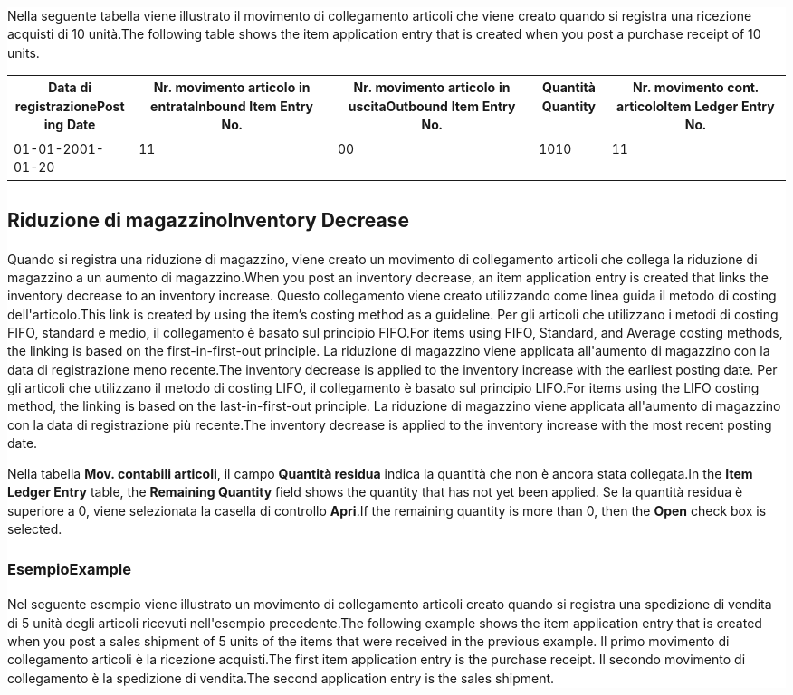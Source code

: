 <span data-ttu-id="37c9c-167">Nella seguente tabella viene illustrato il movimento di collegamento articoli che viene creato quando si registra una ricezione acquisti di 10 unità.</span><span class="sxs-lookup"><span data-stu-id="37c9c-167">The following table shows the item application entry that is created when you post a purchase receipt of 10 units.</span></span>  

|<span data-ttu-id="37c9c-168">Data di registrazione</span><span class="sxs-lookup"><span data-stu-id="37c9c-168">Posting Date</span></span>|<span data-ttu-id="37c9c-169">Nr. movimento articolo in entrata</span><span class="sxs-lookup"><span data-stu-id="37c9c-169">Inbound Item Entry No.</span></span>|<span data-ttu-id="37c9c-170">Nr. movimento articolo in uscita</span><span class="sxs-lookup"><span data-stu-id="37c9c-170">Outbound Item Entry No.</span></span>|<span data-ttu-id="37c9c-171">Quantità</span><span class="sxs-lookup"><span data-stu-id="37c9c-171">Quantity</span></span>|<span data-ttu-id="37c9c-172">Nr. movimento cont. articolo</span><span class="sxs-lookup"><span data-stu-id="37c9c-172">Item Ledger Entry No.</span></span>|  
|------------------|----------------------------------------------|-----------------------------------------------|--------------|---------------------------------------------|  
|<span data-ttu-id="37c9c-173">01-01-20</span><span class="sxs-lookup"><span data-stu-id="37c9c-173">01-01-20</span></span>|<span data-ttu-id="37c9c-174">1</span><span class="sxs-lookup"><span data-stu-id="37c9c-174">1</span></span>|<span data-ttu-id="37c9c-175">0</span><span class="sxs-lookup"><span data-stu-id="37c9c-175">0</span></span>|<span data-ttu-id="37c9c-176">10</span><span class="sxs-lookup"><span data-stu-id="37c9c-176">10</span></span>|<span data-ttu-id="37c9c-177">1</span><span class="sxs-lookup"><span data-stu-id="37c9c-177">1</span></span>|  

## <a name="inventory-decrease"></a><span data-ttu-id="37c9c-178">Riduzione di magazzino</span><span class="sxs-lookup"><span data-stu-id="37c9c-178">Inventory Decrease</span></span>  
<span data-ttu-id="37c9c-179">Quando si registra una riduzione di magazzino, viene creato un movimento di collegamento articoli che collega la riduzione di magazzino a un aumento di magazzino.</span><span class="sxs-lookup"><span data-stu-id="37c9c-179">When you post an inventory decrease, an item application entry is created that links the inventory decrease to an inventory increase.</span></span> <span data-ttu-id="37c9c-180">Questo collegamento viene creato utilizzando come linea guida il metodo di costing dell'articolo.</span><span class="sxs-lookup"><span data-stu-id="37c9c-180">This link is created by using the item’s costing method as a guideline.</span></span> <span data-ttu-id="37c9c-181">Per gli articoli che utilizzano i metodi di costing FIFO, standard e medio, il collegamento è basato sul principio FIFO.</span><span class="sxs-lookup"><span data-stu-id="37c9c-181">For items using FIFO, Standard, and Average costing methods, the linking is based on the first-in-first-out principle.</span></span> <span data-ttu-id="37c9c-182">La riduzione di magazzino viene applicata all'aumento di magazzino con la data di registrazione meno recente.</span><span class="sxs-lookup"><span data-stu-id="37c9c-182">The inventory decrease is applied to the inventory increase with the earliest posting date.</span></span> <span data-ttu-id="37c9c-183">Per gli articoli che utilizzano il metodo di costing LIFO, il collegamento è basato sul principio LIFO.</span><span class="sxs-lookup"><span data-stu-id="37c9c-183">For items using the LIFO costing method, the linking is based on the last-in-first-out principle.</span></span> <span data-ttu-id="37c9c-184">La riduzione di magazzino viene applicata all'aumento di magazzino con la data di registrazione più recente.</span><span class="sxs-lookup"><span data-stu-id="37c9c-184">The inventory decrease is applied to the inventory increase with the most recent posting date.</span></span>  

<span data-ttu-id="37c9c-185">Nella tabella **Mov. contabili articoli**, il campo **Quantità residua** indica la quantità che non è ancora stata collegata.</span><span class="sxs-lookup"><span data-stu-id="37c9c-185">In the  **Item Ledger Entry** table, the **Remaining Quantity** field shows the quantity that has not yet been applied.</span></span> <span data-ttu-id="37c9c-186">Se la quantità residua è superiore a 0, viene selezionata la casella di controllo **Apri**.</span><span class="sxs-lookup"><span data-stu-id="37c9c-186">If the remaining quantity is more than 0, then the **Open** check box is selected.</span></span>  

### <a name="example"></a><span data-ttu-id="37c9c-187">Esempio</span><span class="sxs-lookup"><span data-stu-id="37c9c-187">Example</span></span>  
<span data-ttu-id="37c9c-188">Nel seguente esempio viene illustrato un movimento di collegamento articoli creato quando si registra una spedizione di vendita di 5 unità degli articoli ricevuti nell'esempio precedente.</span><span class="sxs-lookup"><span data-stu-id="37c9c-188">The following example shows the item application entry that is created when you post a sales shipment of 5 units of the items that were received in the previous example.</span></span> <span data-ttu-id="37c9c-189">Il primo movimento di collegamento articoli è la ricezione acquisti.</span><span class="sxs-lookup"><span data-stu-id="37c9c-189">The first item application entry is the purchase receipt.</span></span> <span data-ttu-id="37c9c-190">Il secondo movimento di collegamento è la spedizione di vendita.</span><span class="sxs-lookup"><span data-stu-id="37c9c-190">The second application entry is the sales shipment.</span></span>  
